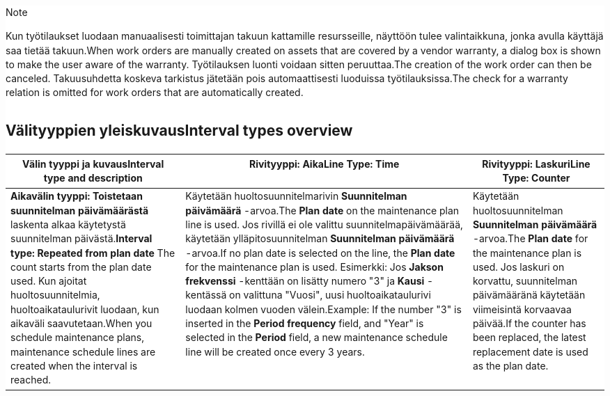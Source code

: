 >[!NOTE]
><span data-ttu-id="b836b-182">Kun työtilaukset luodaan manuaalisesti toimittajan takuun kattamille resursseille, näyttöön tulee valintaikkuna, jonka avulla käyttäjä saa tietää takuun.</span><span class="sxs-lookup"><span data-stu-id="b836b-182">When work orders are manually created on assets that are covered by a vendor warranty, a dialog box is shown to make the user aware of the warranty.</span></span> <span data-ttu-id="b836b-183">Työtilauksen luonti voidaan sitten peruuttaa.</span><span class="sxs-lookup"><span data-stu-id="b836b-183">The creation of the work order can then be canceled.</span></span> <span data-ttu-id="b836b-184">Takuusuhdetta koskeva tarkistus jätetään pois automaattisesti luoduissa työtilauksissa.</span><span class="sxs-lookup"><span data-stu-id="b836b-184">The check for a warranty relation is omitted for work orders that are automatically created.</span></span>

<a id="interval-types"></a>

## <a name="interval-types-overview"></a><span data-ttu-id="b836b-185">Välityyppien yleiskuvaus</span><span class="sxs-lookup"><span data-stu-id="b836b-185">Interval types overview</span></span>

| <span data-ttu-id="b836b-186">Välin tyyppi ja kuvaus</span><span class="sxs-lookup"><span data-stu-id="b836b-186">Interval type and description</span></span> | <span data-ttu-id="b836b-187">Rivityyppi: Aika</span><span class="sxs-lookup"><span data-stu-id="b836b-187">Line Type: Time</span></span> | <span data-ttu-id="b836b-188">Rivityyppi: Laskuri</span><span class="sxs-lookup"><span data-stu-id="b836b-188">Line Type: Counter</span></span> |
|---|---|---|
| <span data-ttu-id="b836b-189">**Aikavälin tyyppi: Toistetaan suunnitelman päivämäärästä** laskenta alkaa käytetystä suunnitelman päivästä.</span><span class="sxs-lookup"><span data-stu-id="b836b-189">**Interval type: Repeated from plan date** The count starts from the plan date used.</span></span> <span data-ttu-id="b836b-190">Kun ajoitat huoltosuunnitelmia, huoltoaikataulurivit luodaan, kun aikaväli saavutetaan.</span><span class="sxs-lookup"><span data-stu-id="b836b-190">When you schedule maintenance plans, maintenance schedule lines are created when the interval is reached.</span></span> | <span data-ttu-id="b836b-191">Käytetään huoltosuunnitelmarivin **Suunnitelman päivämäärä** -arvoa.</span><span class="sxs-lookup"><span data-stu-id="b836b-191">The **Plan date** on the maintenance plan line is used.</span></span> <span data-ttu-id="b836b-192">Jos rivillä ei ole valittu suunnitelmapäivämäärää, käytetään ylläpitosuunnitelman **Suunnitelman päivämäärä** -arvoa.</span><span class="sxs-lookup"><span data-stu-id="b836b-192">If no plan date is selected on the line, the **Plan date** for the maintenance plan is used.</span></span> <span data-ttu-id="b836b-193">Esimerkki: Jos **Jakson frekvenssi** -kenttään on lisätty numero "3" ja **Kausi** -kentässä on valittuna "Vuosi", uusi huoltoaikataulurivi luodaan kolmen vuoden välein.</span><span class="sxs-lookup"><span data-stu-id="b836b-193">Example: If the number "3" is inserted in the **Period frequency** field, and "Year" is selected in the **Period** field, a new maintenance schedule line will be created once every 3 years.</span></span> | <span data-ttu-id="b836b-194">Käytetään huoltosuunnitelman **Suunnitelman päivämäärä** -arvoa.</span><span class="sxs-lookup"><span data-stu-id="b836b-194">The **Plan date** for the maintenance plan is used.</span></span> <span data-ttu-id="b836b-195">Jos laskuri on korvattu, suunnitelman päivämääränä käytetään viimeisintä korvaavaa päivää.</span><span class="sxs-lookup"><span data-stu-id="b836b-195">If the counter has been replaced, the latest replacement date is used as the plan date.</span></span> |